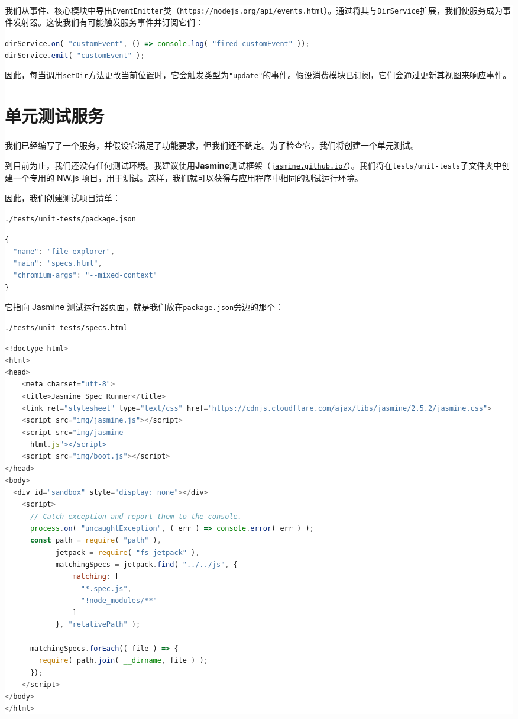 我们从事件、核心模块中导出`EventEmitter`类（`https://nodejs.org/api/events.html`）。通过将其与`DirService`扩展，我们使服务成为事件发射器。这使我们有可能触发服务事件并订阅它们：

```js
dirService.on( "customEvent", () => console.log( "fired customEvent" )); 
dirService.emit( "customEvent" ); 

```

因此，每当调用`setDir`方法更改当前位置时，它会触发类型为`"update"`的事件。假设消费模块已订阅，它们会通过更新其视图来响应事件。

# 单元测试服务

我们已经编写了一个服务，并假设它满足了功能要求，但我们还不确定。为了检查它，我们将创建一个单元测试。

到目前为止，我们还没有任何测试环境。我建议使用**Jasmine**测试框架（[`jasmine.github.io/`](https://jasmine.github.io/)）。我们将在`tests/unit-tests`子文件夹中创建一个专用的 NW.js 项目，用于测试。这样，我们就可以获得与应用程序中相同的测试运行环境。

因此，我们创建测试项目清单：

`./tests/unit-tests/package.json`

```js
{ 
  "name": "file-explorer", 
  "main": "specs.html", 
  "chromium-args": "--mixed-context" 
} 

```

它指向 Jasmine 测试运行器页面，就是我们放在`package.json`旁边的那个：

`./tests/unit-tests/specs.html`

```js
<!doctype html> 
<html> 
<head> 
    <meta charset="utf-8"> 
    <title>Jasmine Spec Runner</title> 
    <link rel="stylesheet" type="text/css" href="https://cdnjs.cloudflare.com/ajax/libs/jasmine/2.5.2/jasmine.css"> 
    <script src="img/jasmine.js"></script> 
    <script src="img/jasmine-
      html.js"></script> 
    <script src="img/boot.js"></script> 
</head> 
<body> 
  <div id="sandbox" style="display: none"></div> 
    <script> 
      // Catch exception and report them to the console. 
      process.on( "uncaughtException", ( err ) => console.error( err ) ); 
      const path = require( "path" ), 
            jetpack = require( "fs-jetpack" ), 
            matchingSpecs = jetpack.find( "../../js", { 
                matching: [ 
                  "*.spec.js", 
                  "!node_modules/**" 
                ] 
            }, "relativePath" ); 

      matchingSpecs.forEach(( file ) => { 
        require( path.join( __dirname, file ) ); 
      }); 
    </script> 
</body> 
</html> 
```